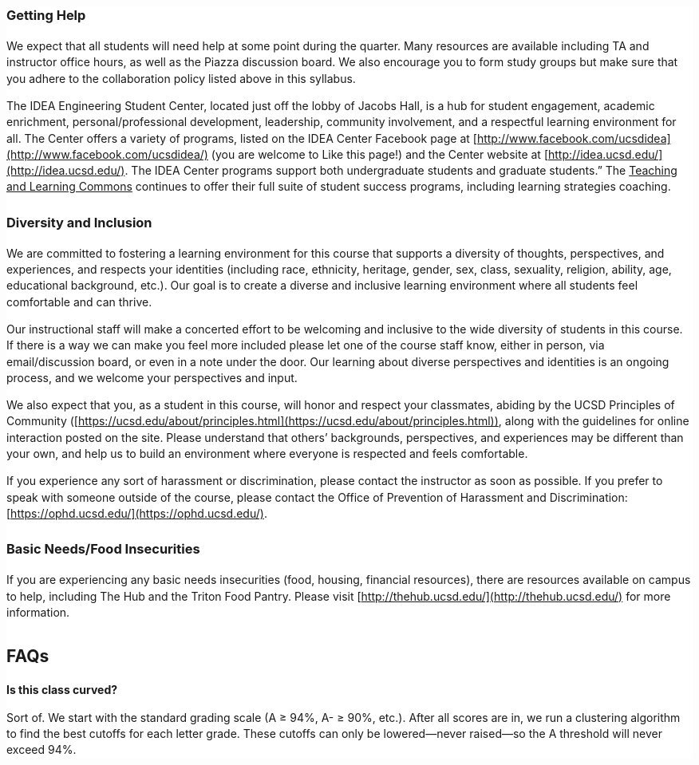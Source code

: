 ### Getting Help

We expect that all students will need help at some point during the quarter. Many resources are available including TA and instructor office hours, as well as the Piazza discussion board. We also encourage you to form study groups but make sure that you adhere to the collaboration policy listed above in this syllabus.

The IDEA Engineering Student Center, located just off the lobby of Jacobs Hall, is a hub for student engagement, academic enrichment, personal/professional development, leadership, community involvement, and a respectful learning environment for all. The Center offers a variety of programs, listed on the IDEA Center Facebook page at [http://www.facebook.com/ucsdidea](http://www.facebook.com/ucsdidea/) (you are welcome to Like this page!) and the Center website at [http://idea.ucsd.edu/](http://idea.ucsd.edu/). The IDEA Center programs support both undergraduate students and graduate students.” The [Teaching and Learning Commons](https://commons.ucsd.edu/) continues to offer their full suite of student success programs, including learning strategies coaching.

### Diversity and Inclusion

We are committed to fostering a learning environment for this course that supports a diversity of thoughts, perspectives, and experiences, and respects your identities (including race, ethnicity, heritage, gender, sex, class, sexuality, religion, ability, age, educational background, etc.). Our goal is to create a diverse and inclusive learning environment where all students feel comfortable and can thrive.

Our instructional staff will make a concerted effort to be welcoming and inclusive to the wide diversity of students in this course. If there is a way we can make you feel more included please let one of the course staff know, either in person, via email/discussion board, or even in a note under the door. Our learning about diverse perspectives and identities is an ongoing process, and we welcome your perspectives and input.

We also expect that you, as a student in this course, will honor and respect your classmates, abiding by the UCSD Principles of Community ([https://ucsd.edu/about/principles.html](https://ucsd.edu/about/principles.html)), along with the guidelines for online interaction posted on the site. Please understand that others’ backgrounds, perspectives, and experiences may be different than your own, and help us to build an environment where everyone is respected and feels comfortable.

If you experience any sort of harassment or discrimination, please contact the instructor as soon as possible. If you prefer to speak with someone outside of the course, please contact the Office of Prevention of Harassment and Discrimination: [https://ophd.ucsd.edu/](https://ophd.ucsd.edu/).

### Basic Needs/Food Insecurities

If you are experiencing any basic needs insecurities (food, housing, financial resources), there are resources available on campus to help, including The Hub and the Triton Food Pantry. Please visit [http://thehub.ucsd.edu/](http://thehub.ucsd.edu/) for more information.

## FAQs

**Is this class curved?**

Sort of. We start with the standard grading scale (A ≥ 94%, A- ≥ 90%, etc.). After all scores are in, we run a clustering algorithm to find the best cutoffs for each letter grade. These cutoffs can only be lowered—never raised—so the A threshold will never exceed 94%.
